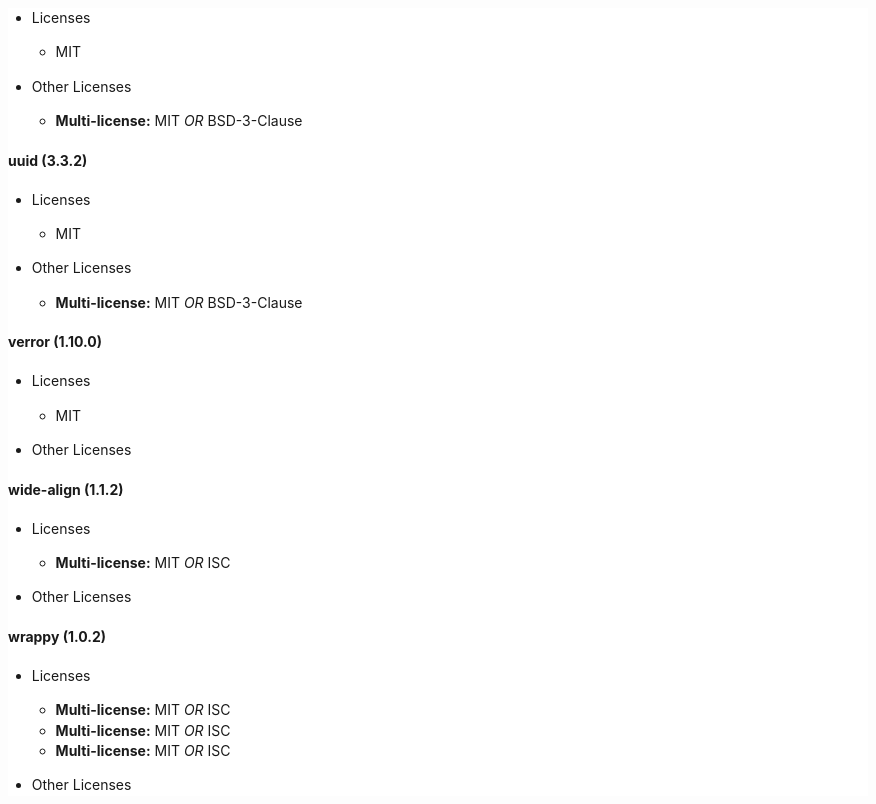 
* Licenses
    * MIT




* Other Licenses
    * **Multi-license:** MIT *OR* BSD-3-Clause





#### **uuid (3.3.2)**


* Licenses
    * MIT




* Other Licenses
    * **Multi-license:** MIT *OR* BSD-3-Clause





#### **verror (1.10.0)**


* Licenses
    * MIT




* Other Licenses





#### **wide-align (1.1.2)**


* Licenses
    * **Multi-license:** MIT *OR* ISC




* Other Licenses





#### **wrappy (1.0.2)**


* Licenses
    * **Multi-license:** MIT *OR* ISC
    * **Multi-license:** MIT *OR* ISC
    * **Multi-license:** MIT *OR* ISC




* Other Licenses
